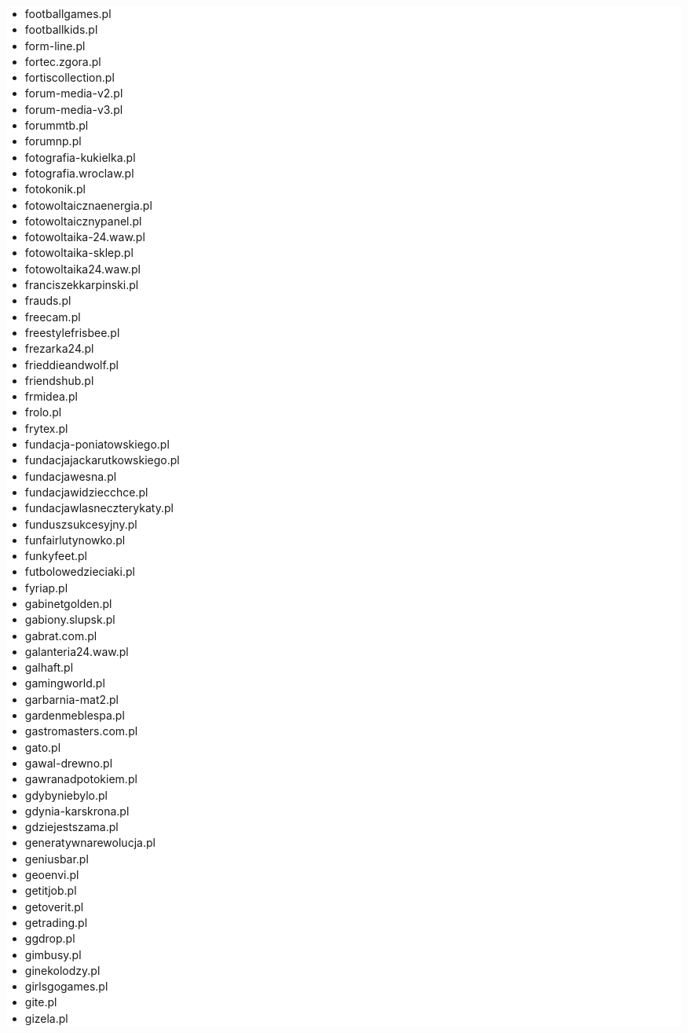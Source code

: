 - footballgames.pl
- footballkids.pl
- form-line.pl
- fortec.zgora.pl
- fortiscollection.pl
- forum-media-v2.pl
- forum-media-v3.pl
- forummtb.pl
- forumnp.pl
- fotografia-kukielka.pl
- fotografia.wroclaw.pl
- fotokonik.pl
- fotowoltaicznaenergia.pl
- fotowoltaicznypanel.pl
- fotowoltaika-24.waw.pl
- fotowoltaika-sklep.pl
- fotowoltaika24.waw.pl
- franciszekkarpinski.pl
- frauds.pl
- freecam.pl
- freestylefrisbee.pl
- frezarka24.pl
- frieddieandwolf.pl
- friendshub.pl
- frmidea.pl
- frolo.pl
- frytex.pl
- fundacja-poniatowskiego.pl
- fundacjajackarutkowskiego.pl
- fundacjawesna.pl
- fundacjawidziecchce.pl
- fundacjawlasneczterykaty.pl
- funduszsukcesyjny.pl
- funfairlutynowko.pl
- funkyfeet.pl
- futbolowedzieciaki.pl
- fyriap.pl
- gabinetgolden.pl
- gabiony.slupsk.pl
- gabrat.com.pl
- galanteria24.waw.pl
- galhaft.pl
- gamingworld.pl
- garbarnia-mat2.pl
- gardenmeblespa.pl
- gastromasters.com.pl
- gato.pl
- gawal-drewno.pl
- gawranadpotokiem.pl
- gdybyniebylo.pl
- gdynia-karskrona.pl
- gdziejestszama.pl
- generatywnarewolucja.pl
- geniusbar.pl
- geoenvi.pl
- getitjob.pl
- getoverit.pl
- getrading.pl
- ggdrop.pl
- gimbusy.pl
- ginekolodzy.pl
- girlsgogames.pl
- gite.pl
- gizela.pl